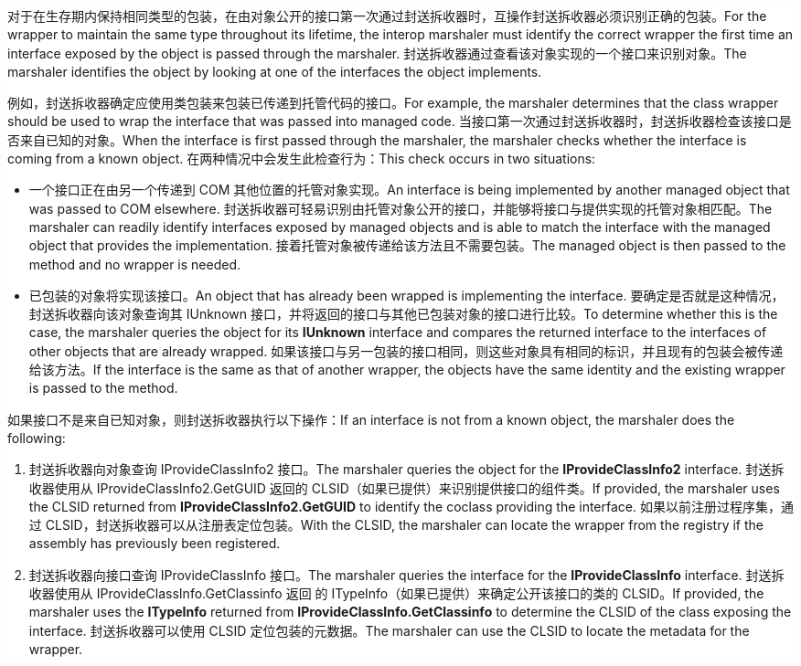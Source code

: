  <span data-ttu-id="a8b47-139">对于在生存期内保持相同类型的包装，在由对象公开的接口第一次通过封送拆收器时，互操作封送拆收器必须识别正确的包装。</span><span class="sxs-lookup"><span data-stu-id="a8b47-139">For the wrapper to maintain the same type throughout its lifetime, the interop marshaler must identify the correct wrapper the first time an interface exposed by the object is passed through the marshaler.</span></span> <span data-ttu-id="a8b47-140">封送拆收器通过查看该对象实现的一个接口来识别对象。</span><span class="sxs-lookup"><span data-stu-id="a8b47-140">The marshaler identifies the object by looking at one of the interfaces the object implements.</span></span>  
  
 <span data-ttu-id="a8b47-141">例如，封送拆收器确定应使用类包装来包装已传递到托管代码的接口。</span><span class="sxs-lookup"><span data-stu-id="a8b47-141">For example, the marshaler determines that the class wrapper should be used to wrap the interface that was passed into managed code.</span></span> <span data-ttu-id="a8b47-142">当接口第一次通过封送拆收器时，封送拆收器检查该接口是否来自已知的对象。</span><span class="sxs-lookup"><span data-stu-id="a8b47-142">When the interface is first passed through the marshaler, the marshaler checks whether the interface is coming from a known object.</span></span> <span data-ttu-id="a8b47-143">在两种情况中会发生此检查行为：</span><span class="sxs-lookup"><span data-stu-id="a8b47-143">This check occurs in two situations:</span></span>  
  
-   <span data-ttu-id="a8b47-144">一个接口正在由另一个传递到 COM 其他位置的托管对象实现。</span><span class="sxs-lookup"><span data-stu-id="a8b47-144">An interface is being implemented by another managed object that was passed to COM elsewhere.</span></span> <span data-ttu-id="a8b47-145">封送拆收器可轻易识别由托管对象公开的接口，并能够将接口与提供实现的托管对象相匹配。</span><span class="sxs-lookup"><span data-stu-id="a8b47-145">The marshaler can readily identify interfaces exposed by managed objects and is able to match the interface with the managed object that provides the implementation.</span></span> <span data-ttu-id="a8b47-146">接着托管对象被传递给该方法且不需要包装。</span><span class="sxs-lookup"><span data-stu-id="a8b47-146">The managed object is then passed to the method and no wrapper is needed.</span></span>  
  
-   <span data-ttu-id="a8b47-147">已包装的对象将实现该接口。</span><span class="sxs-lookup"><span data-stu-id="a8b47-147">An object that has already been wrapped is implementing the interface.</span></span> <span data-ttu-id="a8b47-148">要确定是否就是这种情况，封送拆收器向该对象查询其 IUnknown 接口，并将返回的接口与其他已包装对象的接口进行比较。</span><span class="sxs-lookup"><span data-stu-id="a8b47-148">To determine whether this is the case, the marshaler queries the object for its **IUnknown** interface and compares the returned interface to the interfaces of other objects that are already wrapped.</span></span> <span data-ttu-id="a8b47-149">如果该接口与另一包装的接口相同，则这些对象具有相同的标识，并且现有的包装会被传递给该方法。</span><span class="sxs-lookup"><span data-stu-id="a8b47-149">If the interface is the same as that of another wrapper, the objects have the same identity and the existing wrapper is passed to the method.</span></span>  
  
 <span data-ttu-id="a8b47-150">如果接口不是来自已知对象，则封送拆收器执行以下操作：</span><span class="sxs-lookup"><span data-stu-id="a8b47-150">If an interface is not from a known object, the marshaler does the following:</span></span>  
  
1.  <span data-ttu-id="a8b47-151">封送拆收器向对象查询 IProvideClassInfo2 接口。</span><span class="sxs-lookup"><span data-stu-id="a8b47-151">The marshaler queries the object for the **IProvideClassInfo2** interface.</span></span> <span data-ttu-id="a8b47-152">封送拆收器使用从 IProvideClassInfo2.GetGUID 返回的 CLSID（如果已提供）来识别提供接口的组件类。</span><span class="sxs-lookup"><span data-stu-id="a8b47-152">If provided, the marshaler uses the CLSID returned from **IProvideClassInfo2.GetGUID** to identify the coclass providing the interface.</span></span> <span data-ttu-id="a8b47-153">如果以前注册过程序集，通过 CLSID，封送拆收器可以从注册表定位包装。</span><span class="sxs-lookup"><span data-stu-id="a8b47-153">With the CLSID, the marshaler can locate the wrapper from the registry if the assembly has previously been registered.</span></span>  
  
2.  <span data-ttu-id="a8b47-154">封送拆收器向接口查询 IProvideClassInfo 接口。</span><span class="sxs-lookup"><span data-stu-id="a8b47-154">The marshaler queries the interface for the **IProvideClassInfo** interface.</span></span> <span data-ttu-id="a8b47-155">封送拆收器使用从 IProvideClassInfo.GetClassinfo 返回 的 ITypeInfo（如果已提供）来确定公开该接口的类的 CLSID。</span><span class="sxs-lookup"><span data-stu-id="a8b47-155">If provided, the marshaler uses the **ITypeInfo** returned from **IProvideClassInfo.GetClassinfo** to determine the CLSID of the class exposing the interface.</span></span> <span data-ttu-id="a8b47-156">封送拆收器可以使用 CLSID 定位包装的元数据。</span><span class="sxs-lookup"><span data-stu-id="a8b47-156">The marshaler can use the CLSID to locate the metadata for the wrapper.</span></span>  
  